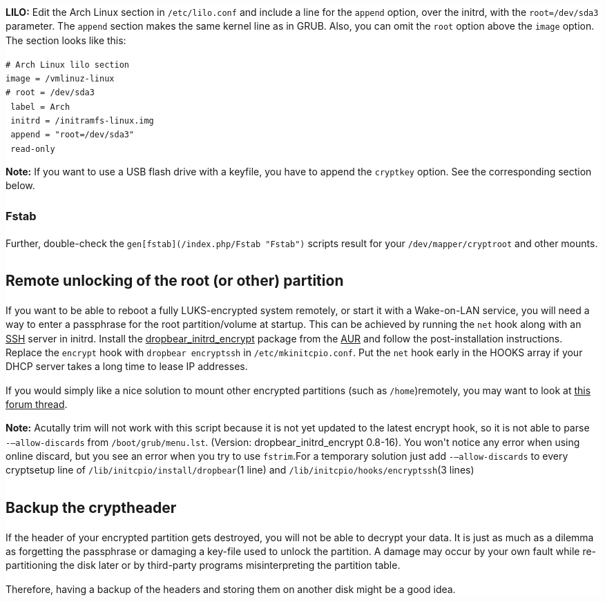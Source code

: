 **LILO:** Edit the Arch Linux section in `/etc/lilo.conf` and include a line for the `append` option, over the initrd, with the `root=/dev/sda3` parameter. The `append` section makes the same kernel line as in GRUB. Also, you can omit the `root` option above the `image` option. The section looks like this:

```
# Arch Linux lilo section
image = /vmlinuz-linux
# root = /dev/sda3
 label = Arch
 initrd = /initramfs-linux.img
 append = "root=/dev/sda3"
 read-only

```

**Note:** If you want to use a USB flash drive with a keyfile, you have to append the `cryptkey` option. See the corresponding section below.

### Fstab

Further, double-check the `gen[fstab](/index.php/Fstab "Fstab")` scripts result for your `/dev/mapper/cryptroot` and other mounts.

## Remote unlocking of the root (or other) partition

If you want to be able to reboot a fully LUKS-encrypted system remotely, or start it with a Wake-on-LAN service, you will need a way to enter a passphrase for the root partition/volume at startup. This can be achieved by running the `net` hook along with an [SSH](/index.php/SSH "SSH") server in initrd. Install the [dropbear_initrd_encrypt](https://aur.archlinux.org/packages/dropbear_initrd_encrypt/) package from the [AUR](/index.php/Arch_User_Repository "Arch User Repository") and follow the post-installation instructions. Replace the `encrypt` hook with `dropbear encryptssh` in `/etc/mkinitcpio.conf`. Put the `net` hook early in the HOOKS array if your DHCP server takes a long time to lease IP addresses.

If you would simply like a nice solution to mount other encrypted partitions (such as `/home`)remotely, you may want to look at [this forum thread](https://bbs.archlinux.org/viewtopic.php?pid=880484).

**Note:** Acutally trim will not work with this script because it is not yet updated to the latest encrypt hook, so it is not able to parse `-–allow-discards` from `/boot/grub/menu.lst`. (Version: dropbear_initrd_encrypt 0.8-16). You won't notice any error when using online discard, but you see an error when you try to use `fstrim`.For a temporary solution just add `-–allow-discards` to every cryptsetup line of `/lib/initcpio/install/dropbear`(1 line) and `/lib/initcpio/hooks/encryptssh`(3 lines)

## Backup the cryptheader

If the header of your encrypted partition gets destroyed, you will not be able to decrypt your data. It is just as much as a dilemma as forgetting the passphrase or damaging a key-file used to unlock the partition. A damage may occur by your own fault while re-partitioning the disk later or by third-party programs misinterpreting the partition table.

Therefore, having a backup of the headers and storing them on another disk might be a good idea.
